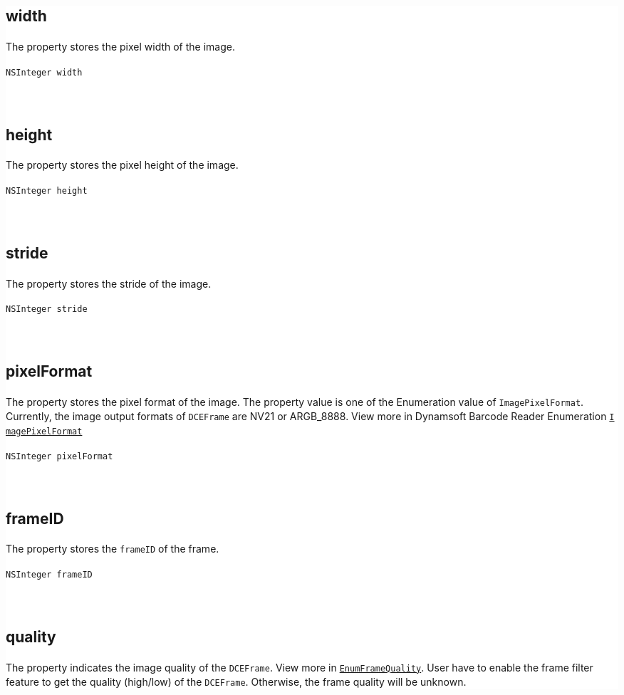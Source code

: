 ## width

The property stores the pixel width of the image.

```objectivec
NSInteger width
```

&nbsp;

## height

The property stores the pixel height of the image.

```objectivec
NSInteger height
```

&nbsp;

## stride

The property stores the stride of the image.

```objectivec
NSInteger stride
```

&nbsp;

## pixelFormat

The property stores the pixel format of the image. The property value is one of the Enumeration value of `ImagePixelFormat`. Currently, the image output formats of `DCEFrame` are NV21 or ARGB_8888. View more in Dynamsoft Barcode Reader Enumeration [`ImagePixelFormat`]({{site.enumerations}}image-pixel-format.html)

```objectivec
NSInteger pixelFormat
```

&nbsp;

## frameID

The property stores the `frameID` of the frame.

```objectivec
NSInteger frameID
```

&nbsp;

## quality

The property indicates the image quality of the `DCEFrame`. View more in [`EnumFrameQuality`](enum-frame-quality.md). User have to enable the frame filter feature to get the quality (high/low) of the `DCEFrame`. Otherwise, the frame quality will be unknown.
